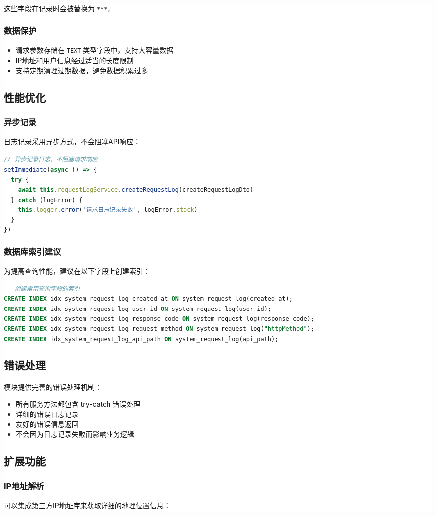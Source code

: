 这些字段在记录时会被替换为 `***`。

### 数据保护

- 请求参数存储在 `TEXT` 类型字段中，支持大容量数据
- IP地址和用户信息经过适当的长度限制
- 支持定期清理过期数据，避免数据积累过多

## 性能优化

### 异步记录

日志记录采用异步方式，不会阻塞API响应：

```typescript
// 异步记录日志，不阻塞请求响应
setImmediate(async () => {
  try {
    await this.requestLogService.createRequestLog(createRequestLogDto)
  } catch (logError) {
    this.logger.error('请求日志记录失败', logError.stack)
  }
})
```

### 数据库索引建议

为提高查询性能，建议在以下字段上创建索引：

```sql
-- 创建常用查询字段的索引
CREATE INDEX idx_system_request_log_created_at ON system_request_log(created_at);
CREATE INDEX idx_system_request_log_user_id ON system_request_log(user_id);
CREATE INDEX idx_system_request_log_response_code ON system_request_log(response_code);
CREATE INDEX idx_system_request_log_request_method ON system_request_log("httpMethod");
CREATE INDEX idx_system_request_log_api_path ON system_request_log(api_path);
```

## 错误处理

模块提供完善的错误处理机制：

- 所有服务方法都包含 try-catch 错误处理
- 详细的错误日志记录
- 友好的错误信息返回
- 不会因为日志记录失败而影响业务逻辑

## 扩展功能

### IP地址解析

可以集成第三方IP地址库来获取详细的地理位置信息：
